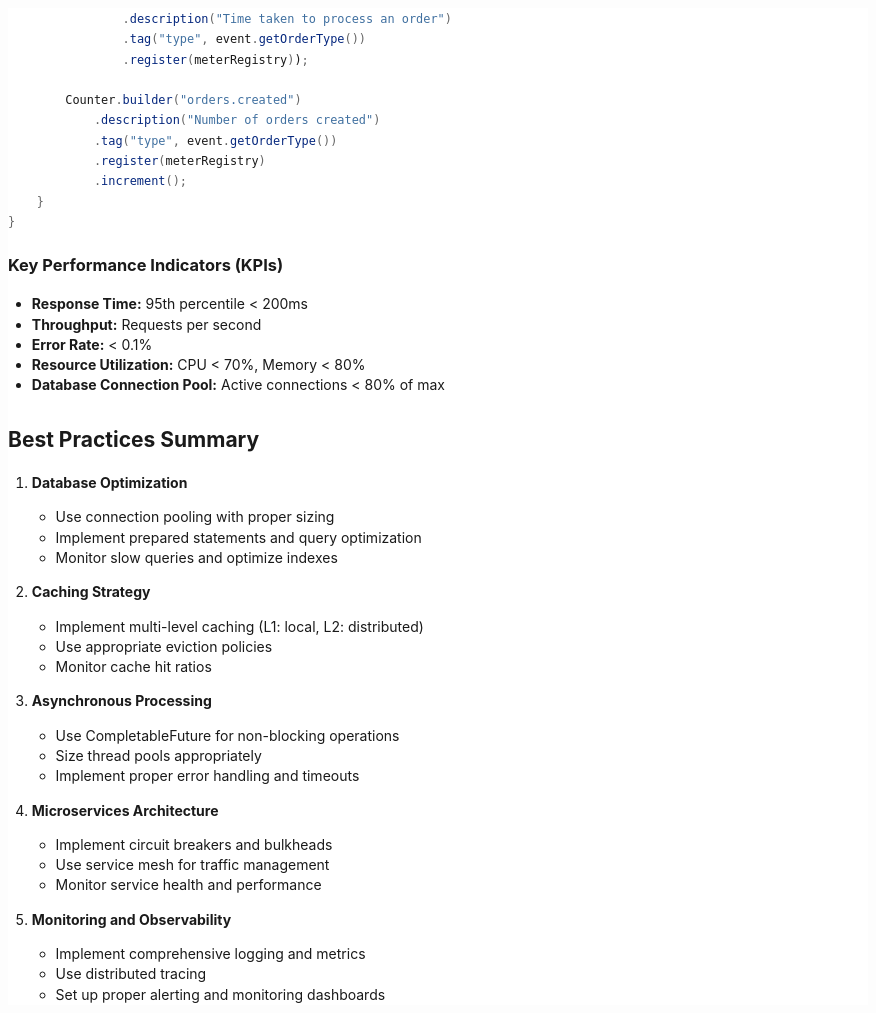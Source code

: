 ```java
                .description("Time taken to process an order")
                .tag("type", event.getOrderType())
                .register(meterRegistry));
        
        Counter.builder("orders.created")
            .description("Number of orders created")
            .tag("type", event.getOrderType())
            .register(meterRegistry)
            .increment();
    }
}
```

### Key Performance Indicators (KPIs)
- **Response Time:** 95th percentile < 200ms
- **Throughput:** Requests per second
- **Error Rate:** < 0.1%
- **Resource Utilization:** CPU < 70%, Memory < 80%
- **Database Connection Pool:** Active connections < 80% of max

## Best Practices Summary

1. **Database Optimization**
   - Use connection pooling with proper sizing
   - Implement prepared statements and query optimization
   - Monitor slow queries and optimize indexes

2. **Caching Strategy**
   - Implement multi-level caching (L1: local, L2: distributed)
   - Use appropriate eviction policies
   - Monitor cache hit ratios

3. **Asynchronous Processing**
   - Use CompletableFuture for non-blocking operations
   - Size thread pools appropriately
   - Implement proper error handling and timeouts

4. **Microservices Architecture**
   - Implement circuit breakers and bulkheads
   - Use service mesh for traffic management
   - Monitor service health and performance

5. **Monitoring and Observability**
   - Implement comprehensive logging and metrics
   - Use distributed tracing
   - Set up proper alerting and monitoring dashboards
